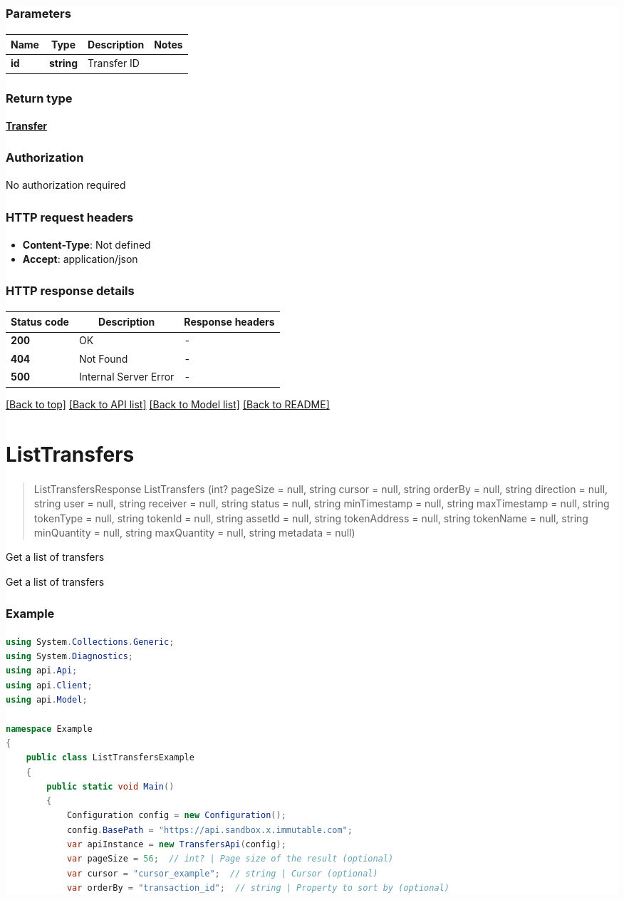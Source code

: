 ### Parameters

| Name | Type | Description | Notes |
|------|------|-------------|-------|
| **id** | **string** | Transfer ID |  |

### Return type

[**Transfer**](Transfer.md)

### Authorization

No authorization required

### HTTP request headers

 - **Content-Type**: Not defined
 - **Accept**: application/json


### HTTP response details
| Status code | Description | Response headers |
|-------------|-------------|------------------|
| **200** | OK |  -  |
| **404** | Not Found |  -  |
| **500** | Internal Server Error |  -  |

[[Back to top]](#) [[Back to API list]](../README.md#documentation-for-api-endpoints) [[Back to Model list]](../README.md#documentation-for-models) [[Back to README]](../README.md)

<a name="listtransfers"></a>
# **ListTransfers**
> ListTransfersResponse ListTransfers (int? pageSize = null, string cursor = null, string orderBy = null, string direction = null, string user = null, string receiver = null, string status = null, string minTimestamp = null, string maxTimestamp = null, string tokenType = null, string tokenId = null, string assetId = null, string tokenAddress = null, string tokenName = null, string minQuantity = null, string maxQuantity = null, string metadata = null)

Get a list of transfers

Get a list of transfers

### Example
```csharp
using System.Collections.Generic;
using System.Diagnostics;
using api.Api;
using api.Client;
using api.Model;

namespace Example
{
    public class ListTransfersExample
    {
        public static void Main()
        {
            Configuration config = new Configuration();
            config.BasePath = "https://api.sandbox.x.immutable.com";
            var apiInstance = new TransfersApi(config);
            var pageSize = 56;  // int? | Page size of the result (optional) 
            var cursor = "cursor_example";  // string | Cursor (optional) 
            var orderBy = "transaction_id";  // string | Property to sort by (optional) 
```